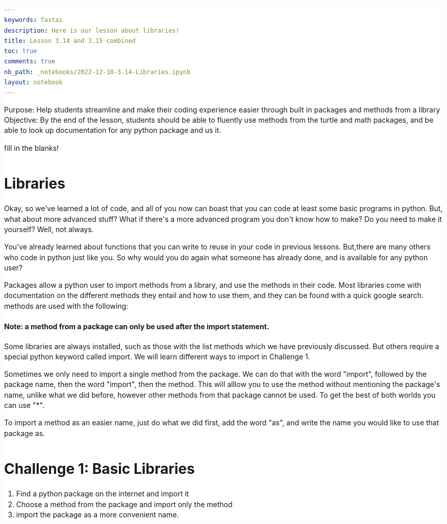 ```yaml
---
keywords: fastai
description: Here is our lesson about libraries!
title: Lesson 3.14 and 3.15 combined
toc: true
comments: true
nb_path: _notebooks/2022-12-10-3.14-Libraries.ipynb
layout: notebook
---
```




<div class="container" id="notebook-container">
        
<div class="cell border-box-sizing text_cell rendered"><div class="inner_cell">
<div class="text_cell_render border-box-sizing rendered_html">
<p>Purpose: Help students streamline and make their coding experience easier through built in packages and methods from a library
<br>Objective: By the end of the lesson, students should be able to fluently use methods from the turtle and math packages, and be able to look up documentation for any python package and us it.</p>

</div>
</div>
</div>
<div class="cell border-box-sizing text_cell rendered"><div class="inner_cell">
<div class="text_cell_render border-box-sizing rendered_html">
<p>fill in the blanks!</p>
<h1 id="Libraries">Libraries<a class="anchor-link" href="#Libraries"> </a></h1><p>Okay, so we've learned a lot of code, and all of you now can boast that you can code at least some basic programs in python. But, what about more advanced stuff? What if there's a more advanced program you don't know how to make? Do you need to make it yourself? Well, not always.</p>
<p>You've already learned about functions that you can write to reuse in your code in previous lessons. But,there are many others who code in python just like you. So why would you do again what someone has already done, and is available for any python user?</p>
<p>Packages allow a python user to import methods from a library, and use the methods in their code. Most libraries come with documentation on the different methods they entail and how to use them, and they can be found with a quick google search. methods are used with the following:</p>
<h4 id="Note:-a-method-from-a-package-can-only-be-used-after-the-import-statement.">Note: a method from a package can only be used after the import statement.<a class="anchor-link" href="#Note:-a-method-from-a-package-can-only-be-used-after-the-import-statement."> </a></h4><p>Some libraries are always installed, such as those with the list methods which we have previously discussed. But others require a special python keyword called import. We will learn different ways to import in Challenge 1.</p>
<p>Sometimes we only need to import a single method from the package. We can do that with the word "import", followed by the package name, then the word "import", then the method. This will alllow you to use the method without mentioning the package's name, unlike what we did before, however other methods from that package cannot be used. To get the best of both worlds you can use "*".</p>
<p>To import a method as an easier name, just do what we did first, add the word "as", and write the name you would like to use that package as.</p>
<h1 id="Challenge-1:-Basic-Libraries">Challenge 1: Basic Libraries<a class="anchor-link" href="#Challenge-1:-Basic-Libraries"> </a></h1><ol>
<li>Find a python package on the internet and import it</li>
<li>Choose a method from the package and import only the method</li>
<li>import the package as a more convenient name.</li>
</ol>
